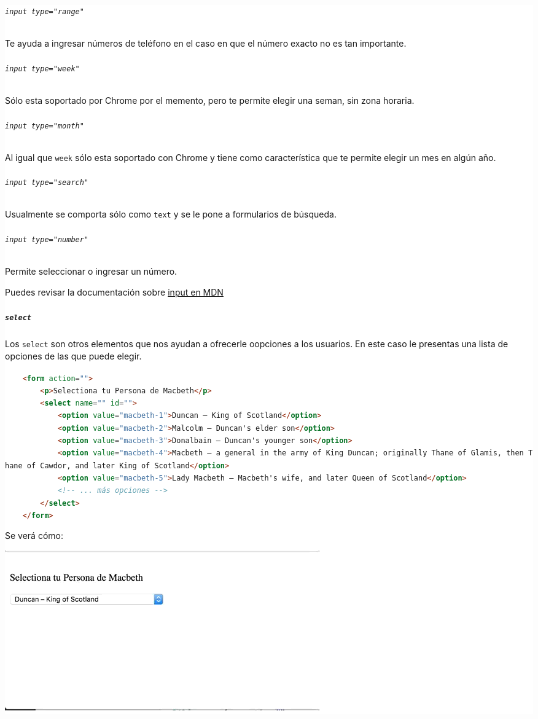 ###### `input type="range"`
Te ayuda a ingresar números de teléfono en el caso en que el número exacto no es tan importante.

###### `input type="week"`
Sólo esta soportado por Chrome por el memento, pero te permite elegir una seman, sin zona horaria.

###### `input type="month"`
Al igual que `week` sólo esta soportado con Chrome y tiene como característica que te permite elegir un mes en algún año.

###### `input type="search"`
Usualmente se comporta sólo como `text` y se le pone a formularios de búsqueda.

###### `input type="number"`
Permite seleccionar o ingresar un número.

Puedes revisar la documentación sobre [input en MDN](https://developer.mozilla.org/en-US/docs/Web/HTML/Element/input)

##### `select`

Los `select` son otros elementos que nos ayudan a ofrecerle oopciones a los usuarios. En este caso le presentas una lista de opciones de las que puede elegir.

```html
    <form action="">
        <p>Selectiona tu Persona de Macbeth</p>
        <select name="" id="">
            <option value="macbeth-1">Duncan – King of Scotland</option>
            <option value="macbeth-2">Malcolm – Duncan's elder son</option>
            <option value="macbeth-3">Donalbain – Duncan's younger son</option>
            <option value="macbeth-4">Macbeth – a general in the army of King Duncan; originally Thane of Glamis, then Thane of Cawdor, and later King of Scotland</option>
            <option value="macbeth-5">Lady Macbeth – Macbeth's wife, and later Queen of Scotland</option>
            <!-- ... más opciones -->
        </select>
    </form>
```

Se verá cómo:

![Ejemplo de select](html-select-first.gif)

